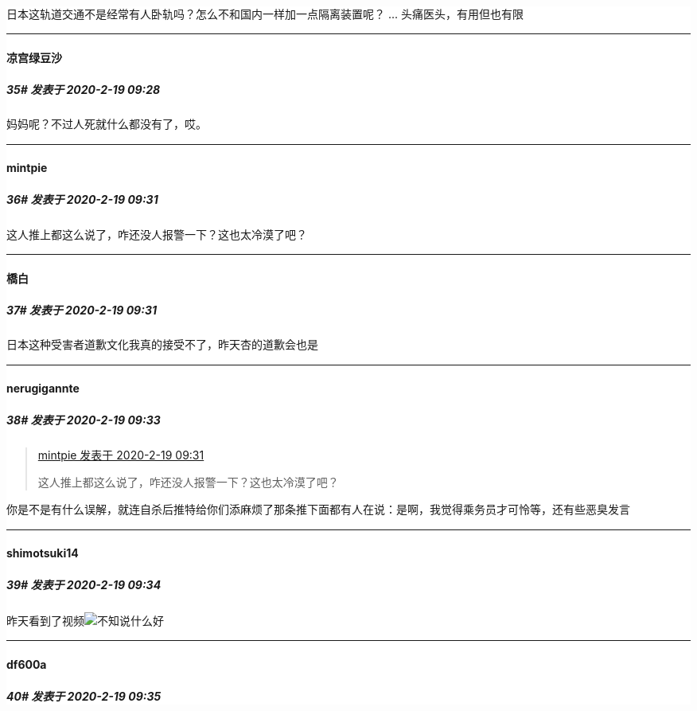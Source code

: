日本这轨道交通不是经常有人卧轨吗？怎么不和国内一样加一点隔离装置呢？ ...</blockquote>
头痛医头，有用但也有限


-----

####  凉宫绿豆沙  
##### 35#       发表于 2020-2-19 09:28


妈妈呢？不过人死就什么都没有了，哎。


-----

####  mintpie  
##### 36#       发表于 2020-2-19 09:31


这人推上都这么说了，咋还没人报警一下？这也太冷漠了吧？


-----

####  橋白  
##### 37#       发表于 2020-2-19 09:31


日本这种受害者道歉文化我真的接受不了，昨天杏的道歉会也是


-----

####  nerugigannte  
##### 38#       发表于 2020-2-19 09:33


<blockquote><a href="httphttps://bbs.saraba1st.com/2b/forum.php?mod=redirect&amp;goto=findpost&amp;pid=46458047&amp;ptid=1914620" target="_blank">mintpie 发表于 2020-2-19 09:31</a>

这人推上都这么说了，咋还没人报警一下？这也太冷漠了吧？</blockquote>
你是不是有什么误解，就连自杀后推特给你们添麻烦了那条推下面都有人在说：是啊，我觉得乘务员才可怜等，还有些恶臭发言


-----

####  shimotsuki14  
##### 39#       发表于 2020-2-19 09:34


昨天看到了视频<img src="https://static.saraba1st.com/image/smiley/face2017/001.png" referrerpolicy="no-referrer">不知说什么好


-----

####  df600a  
##### 40#       发表于 2020-2-19 09:35

